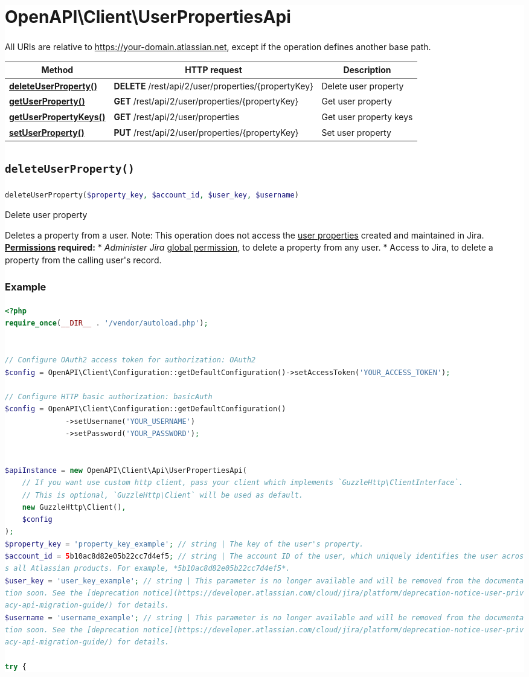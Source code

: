 # OpenAPI\Client\UserPropertiesApi

All URIs are relative to https://your-domain.atlassian.net, except if the operation defines another base path.

| Method | HTTP request | Description |
| ------------- | ------------- | ------------- |
| [**deleteUserProperty()**](UserPropertiesApi.md#deleteUserProperty) | **DELETE** /rest/api/2/user/properties/{propertyKey} | Delete user property |
| [**getUserProperty()**](UserPropertiesApi.md#getUserProperty) | **GET** /rest/api/2/user/properties/{propertyKey} | Get user property |
| [**getUserPropertyKeys()**](UserPropertiesApi.md#getUserPropertyKeys) | **GET** /rest/api/2/user/properties | Get user property keys |
| [**setUserProperty()**](UserPropertiesApi.md#setUserProperty) | **PUT** /rest/api/2/user/properties/{propertyKey} | Set user property |


## `deleteUserProperty()`

```php
deleteUserProperty($property_key, $account_id, $user_key, $username)
```

Delete user property

Deletes a property from a user.  Note: This operation does not access the [user properties](https://confluence.atlassian.com/x/8YxjL) created and maintained in Jira.  **[Permissions](#permissions) required:**   *  *Administer Jira* [global permission](https://confluence.atlassian.com/x/x4dKLg), to delete a property from any user.  *  Access to Jira, to delete a property from the calling user's record.

### Example

```php
<?php
require_once(__DIR__ . '/vendor/autoload.php');


// Configure OAuth2 access token for authorization: OAuth2
$config = OpenAPI\Client\Configuration::getDefaultConfiguration()->setAccessToken('YOUR_ACCESS_TOKEN');

// Configure HTTP basic authorization: basicAuth
$config = OpenAPI\Client\Configuration::getDefaultConfiguration()
              ->setUsername('YOUR_USERNAME')
              ->setPassword('YOUR_PASSWORD');


$apiInstance = new OpenAPI\Client\Api\UserPropertiesApi(
    // If you want use custom http client, pass your client which implements `GuzzleHttp\ClientInterface`.
    // This is optional, `GuzzleHttp\Client` will be used as default.
    new GuzzleHttp\Client(),
    $config
);
$property_key = 'property_key_example'; // string | The key of the user's property.
$account_id = 5b10ac8d82e05b22cc7d4ef5; // string | The account ID of the user, which uniquely identifies the user across all Atlassian products. For example, *5b10ac8d82e05b22cc7d4ef5*.
$user_key = 'user_key_example'; // string | This parameter is no longer available and will be removed from the documentation soon. See the [deprecation notice](https://developer.atlassian.com/cloud/jira/platform/deprecation-notice-user-privacy-api-migration-guide/) for details.
$username = 'username_example'; // string | This parameter is no longer available and will be removed from the documentation soon. See the [deprecation notice](https://developer.atlassian.com/cloud/jira/platform/deprecation-notice-user-privacy-api-migration-guide/) for details.

try {
```